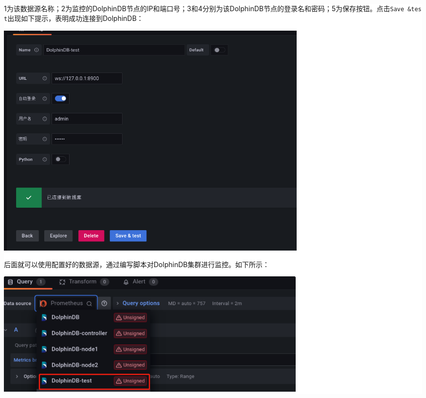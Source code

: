 1为该数据源名称；2为监控的DolphinDB节点的IP和端口号；3和4分别为该DolphinDB节点的登录名和密码；5为保存按钮。点击`Save &test`出现如下提示，表明成功连接到DolphinDB：

<img src="./images/cluster_monitor/2-22.png" width=70%>

​后面就可以使用配置好的数据源，通过编写脚本对DolphinDB集群进行监控。如下所示：

<img src="./images/cluster_monitor/2-23.png" width=70%>
